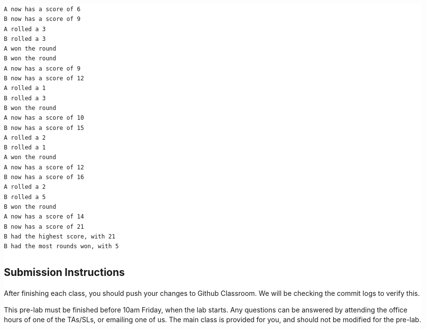 ```
A now has a score of 6
B now has a score of 9
A rolled a 3
B rolled a 3
A won the round
B won the round
A now has a score of 9
B now has a score of 12
A rolled a 1
B rolled a 3
B won the round
A now has a score of 10
B now has a score of 15
A rolled a 2
B rolled a 1
A won the round
A now has a score of 12
B now has a score of 16
A rolled a 2
B rolled a 5
B won the round
A now has a score of 14
B now has a score of 21
B had the highest score, with 21
B had the most rounds won, with 5
```


## Submission Instructions
After finishing each class, you should push your changes to Github Classroom. We will be checking the commit logs to verify this.


This pre-lab must be finished before 10am Friday, when the lab starts. Any questions can be answered by attending the office hours of one of the TAs/SLs, or emailing one of us.
The main class is provided for you, and should not be modified for the pre-lab.

